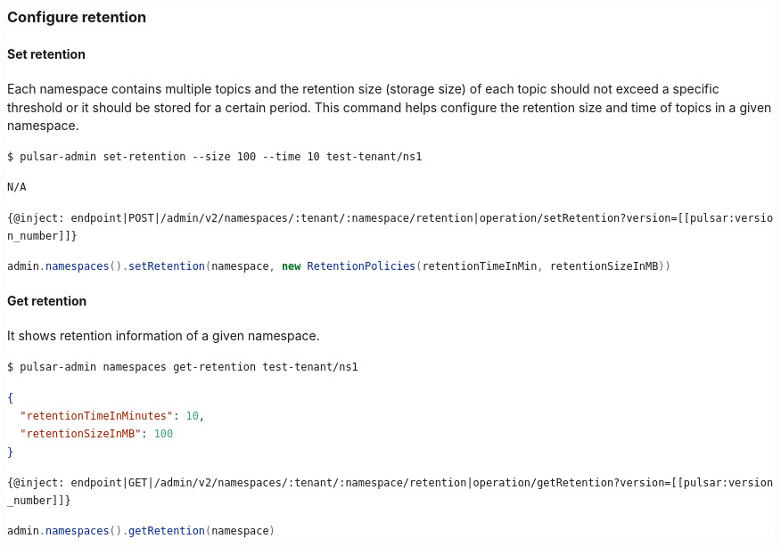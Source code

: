 
### Configure retention

#### Set retention

Each namespace contains multiple topics and the retention size (storage size) of each topic should not exceed a specific threshold or it should be stored for a certain period. This command helps configure the retention size and time of topics in a given namespace.




```
$ pulsar-admin set-retention --size 100 --time 10 test-tenant/ns1
```

```
N/A
```



```
{@inject: endpoint|POST|/admin/v2/namespaces/:tenant/:namespace/retention|operation/setRetention?version=[[pulsar:version_number]]}
```



```java
admin.namespaces().setRetention(namespace, new RetentionPolicies(retentionTimeInMin, retentionSizeInMB))
```


#### Get retention

It shows retention information of a given namespace.




```
$ pulsar-admin namespaces get-retention test-tenant/ns1
```

```json
{
  "retentionTimeInMinutes": 10,
  "retentionSizeInMB": 100
}
```



```
{@inject: endpoint|GET|/admin/v2/namespaces/:tenant/:namespace/retention|operation/getRetention?version=[[pulsar:version_number]]}
```



```java
admin.namespaces().getRetention(namespace)
```
